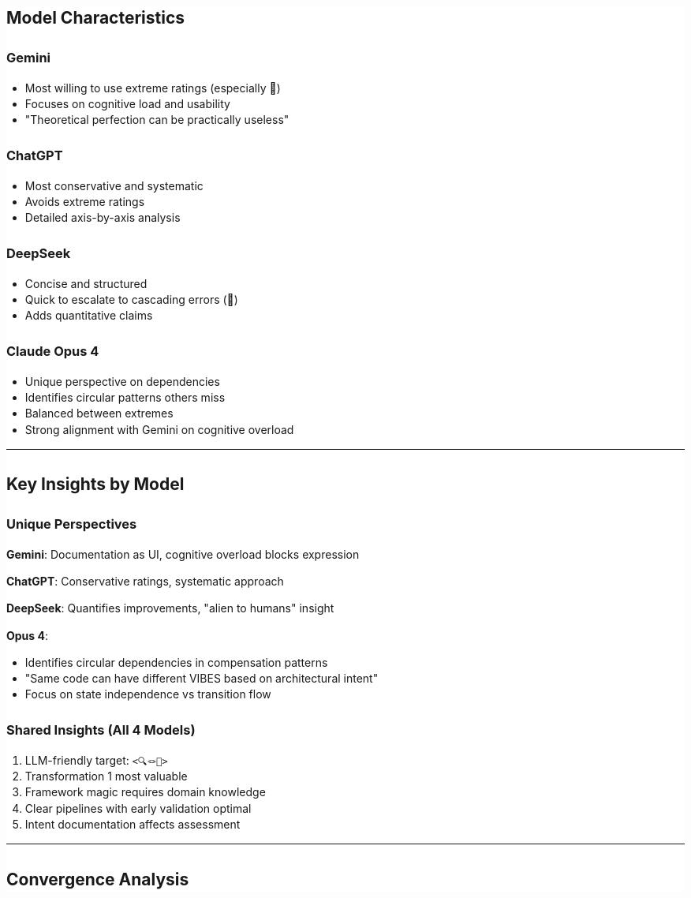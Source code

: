 
## Model Characteristics

### Gemini
- Most willing to use extreme ratings (especially 🙈)
- Focuses on cognitive load and usability
- "Theoretical perfection can be practically useless"

### ChatGPT
- Most conservative and systematic
- Avoids extreme ratings
- Detailed axis-by-axis analysis

### DeepSeek
- Concise and structured
- Quick to escalate to cascading errors (🌊)
- Adds quantitative claims

### Claude Opus 4
- Unique perspective on dependencies
- Identifies circular patterns others miss
- Balanced between extremes
- Strong alignment with Gemini on cognitive overload

---

## Key Insights by Model

### Unique Perspectives

**Gemini**: Documentation as UI, cognitive overload blocks expression

**ChatGPT**: Conservative ratings, systematic approach

**DeepSeek**: Quantifies improvements, "alien to humans" insight

**Opus 4**: 
- Identifies circular dependencies in compensation patterns
- "Same code can have different VIBES based on architectural intent"
- Focus on state independence vs transition flow

### Shared Insights (All 4 Models)
1. LLM-friendly target: `<🔍🪢🧊>`
2. Transformation 1 most valuable
3. Framework magic requires domain knowledge
4. Clear pipelines with early validation optimal
5. Intent documentation affects assessment

---

## Convergence Analysis
